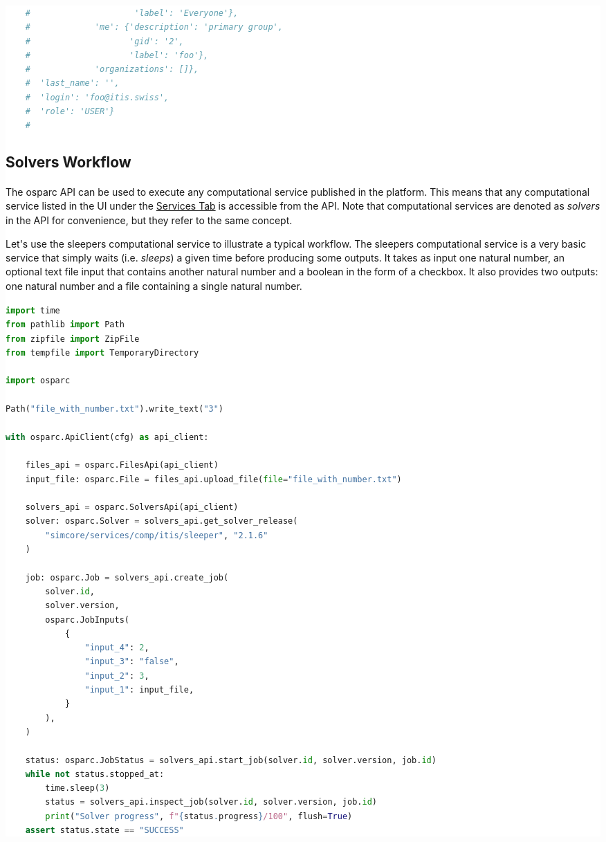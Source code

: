 ```python
    #                     'label': 'Everyone'},
    #             'me': {'description': 'primary group',
    #                    'gid': '2',
    #                    'label': 'foo'},
    #             'organizations': []},
    #  'last_name': '',
    #  'login': 'foo@itis.swiss',
    #  'role': 'USER'}
    #
```

## Solvers Workflow

The osparc API can be used to execute any computational service published in the platform. This means that any computational service listed in the UI under the [Services Tab](https://docs.osparc.io/#/docs/platform_introduction/services) is accessible from the API. Note that computational services are denoted as *solvers* in the API for convenience, but they refer to the same concept.


Let's use the sleepers computational service to illustrate a typical workflow. The sleepers computational service is a very basic service that simply waits (i.e. *sleeps*) a given time before producing some outputs. It takes as input one natural number, an optional text file input that contains another natural number and a boolean in the form of a checkbox. It also provides two outputs: one natural number and a file containing a single natural number.


```python
import time
from pathlib import Path
from zipfile import ZipFile
from tempfile import TemporaryDirectory

import osparc

Path("file_with_number.txt").write_text("3")

with osparc.ApiClient(cfg) as api_client:

    files_api = osparc.FilesApi(api_client)
    input_file: osparc.File = files_api.upload_file(file="file_with_number.txt")

    solvers_api = osparc.SolversApi(api_client)
    solver: osparc.Solver = solvers_api.get_solver_release(
        "simcore/services/comp/itis/sleeper", "2.1.6"
    )

    job: osparc.Job = solvers_api.create_job(
        solver.id,
        solver.version,
        osparc.JobInputs(
            {
                "input_4": 2,
                "input_3": "false",
                "input_2": 3,
                "input_1": input_file,
            }
        ),
    )

    status: osparc.JobStatus = solvers_api.start_job(solver.id, solver.version, job.id)
    while not status.stopped_at:
        time.sleep(3)
        status = solvers_api.inspect_job(solver.id, solver.version, job.id)
        print("Solver progress", f"{status.progress}/100", flush=True)
    assert status.state == "SUCCESS"
```